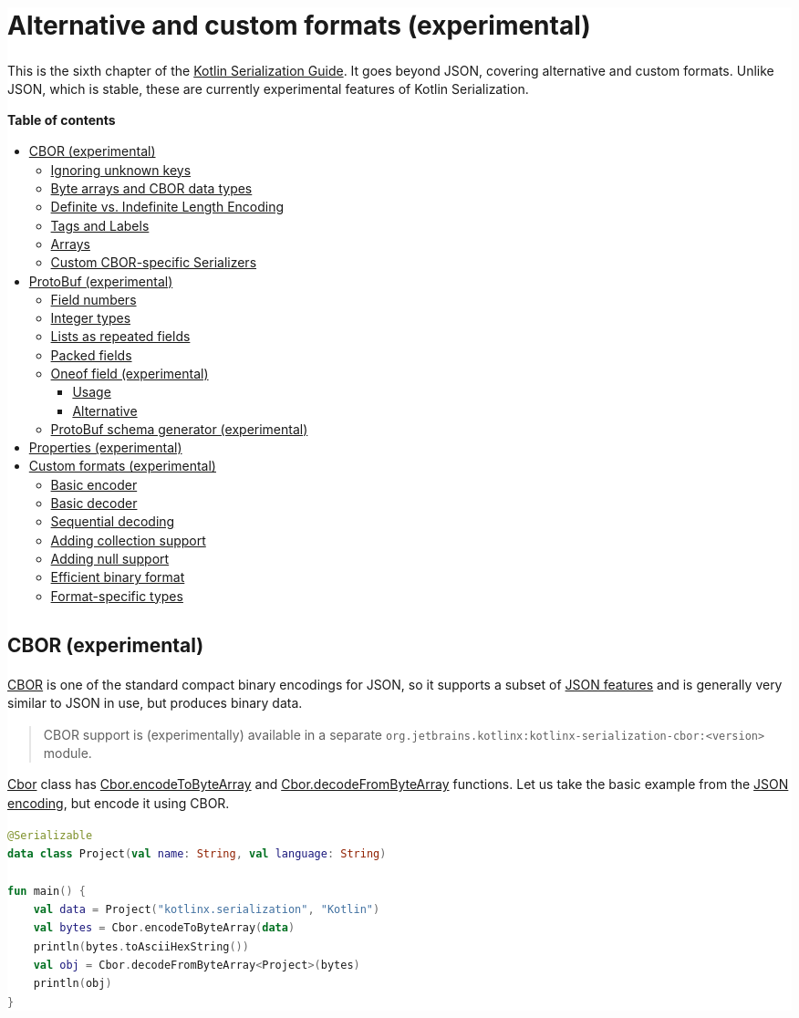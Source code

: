 

# Alternative and custom formats (experimental)

This is the sixth chapter of the [Kotlin Serialization Guide](serialization-guide.md).
It goes beyond JSON, covering alternative and custom formats. Unlike JSON, which is
stable, these are currently experimental features of Kotlin Serialization.

**Table of contents**



* [CBOR (experimental)](#cbor-experimental)
  * [Ignoring unknown keys](#ignoring-unknown-keys)
  * [Byte arrays and CBOR data types](#byte-arrays-and-cbor-data-types)
  * [Definite vs. Indefinite Length Encoding](#definite-vs-indefinite-length-encoding)
  * [Tags and Labels](#tags-and-labels)
  * [Arrays](#arrays)
  * [Custom CBOR-specific Serializers](#custom-cbor-specific-serializers)
* [ProtoBuf (experimental)](#protobuf-experimental)
  * [Field numbers](#field-numbers)
  * [Integer types](#integer-types)
  * [Lists as repeated fields](#lists-as-repeated-fields)
  * [Packed fields](#packed-fields)
  * [Oneof field (experimental)](#oneof-field-experimental)
    * [Usage](#usage)
    * [Alternative](#alternative)
  * [ProtoBuf schema generator (experimental)](#protobuf-schema-generator-experimental)
* [Properties (experimental)](#properties-experimental)
* [Custom formats (experimental)](#custom-formats-experimental)
  * [Basic encoder](#basic-encoder)
  * [Basic decoder](#basic-decoder)
  * [Sequential decoding](#sequential-decoding)
  * [Adding collection support](#adding-collection-support)
  * [Adding null support](#adding-null-support)
  * [Efficient binary format](#efficient-binary-format)
  * [Format-specific types](#format-specific-types)



## CBOR (experimental) 

[CBOR][RFC 7049] is one of the standard compact binary
encodings for JSON, so it supports a subset of [JSON features](json.md) and
is generally very similar to JSON in use, but produces binary data.

> CBOR support is (experimentally) available in a separate 
> `org.jetbrains.kotlinx:kotlinx-serialization-cbor:<version>` module.

[Cbor] class has [Cbor.encodeToByteArray] and [Cbor.decodeFromByteArray] functions.
Let us take the basic example from the [JSON encoding](basic-serialization.md#json-encoding), 
but encode it using CBOR. 



```kotlin    
@Serializable
data class Project(val name: String, val language: String)

fun main() {
    val data = Project("kotlinx.serialization", "Kotlin") 
    val bytes = Cbor.encodeToByteArray(data)   
    println(bytes.toAsciiHexString())
    val obj = Cbor.decodeFromByteArray<Project>(bytes)
    println(obj)
}
```                                  


[RFC 7049]: https://tools.ietf.org/html/rfc7049
[IoT]: https://en.wikipedia.org/wiki/Internet_of_things
[RFC 7049 Major Types]: https://tools.ietf.org/html/rfc7049#section-2.1
[java.io.DataOutput]: https://docs.oracle.com/javase/8/docs/api/java/io/DataOutput.html
[serializer]: https://kotlinlang.org/api/kotlinx.serialization/kotlinx-serialization-core/kotlinx.serialization/serializer.html
[KSerializer]: https://kotlinlang.org/api/kotlinx.serialization/kotlinx-serialization-core/kotlinx.serialization/-k-serializer/index.html
[kotlinx.serialization.builtins.ByteArraySerializer()]: https://kotlinlang.org/api/kotlinx.serialization/kotlinx-serialization-core/kotlinx.serialization.builtins/-byte-array-serializer.html
[Encoder]: https://kotlinlang.org/api/kotlinx.serialization/kotlinx-serialization-core/kotlinx.serialization.encoding/-encoder/index.html
[Decoder]: https://kotlinlang.org/api/kotlinx.serialization/kotlinx-serialization-core/kotlinx.serialization.encoding/-decoder/index.html
[AbstractEncoder]: https://kotlinlang.org/api/kotlinx.serialization/kotlinx-serialization-core/kotlinx.serialization.encoding/-abstract-encoder/index.html
[AbstractDecoder]: https://kotlinlang.org/api/kotlinx.serialization/kotlinx-serialization-core/kotlinx.serialization.encoding/-abstract-decoder/index.html
[AbstractEncoder.encodeValue]: https://kotlinlang.org/api/kotlinx.serialization/kotlinx-serialization-core/kotlinx.serialization.encoding/-abstract-encoder/encode-value.html
[AbstractDecoder.decodeValue]: https://kotlinlang.org/api/kotlinx.serialization/kotlinx-serialization-core/kotlinx.serialization.encoding/-abstract-decoder/decode-value.html
[CompositeDecoder.decodeElementIndex]: https://kotlinlang.org/api/kotlinx.serialization/kotlinx-serialization-core/kotlinx.serialization.encoding/-composite-decoder/decode-element-index.html
[Decoder.beginStructure]: https://kotlinlang.org/api/kotlinx.serialization/kotlinx-serialization-core/kotlinx.serialization.encoding/-decoder/begin-structure.html
[CompositeDecoder.decodeSequentially]: https://kotlinlang.org/api/kotlinx.serialization/kotlinx-serialization-core/kotlinx.serialization.encoding/-composite-decoder/decode-sequentially.html
[Encoder.beginCollection]: https://kotlinlang.org/api/kotlinx.serialization/kotlinx-serialization-core/kotlinx.serialization.encoding/-encoder/begin-collection.html
[CompositeDecoder.decodeCollectionSize]: https://kotlinlang.org/api/kotlinx.serialization/kotlinx-serialization-core/kotlinx.serialization.encoding/-composite-decoder/decode-collection-size.html
[Encoder.encodeNull]: https://kotlinlang.org/api/kotlinx.serialization/kotlinx-serialization-core/kotlinx.serialization.encoding/-encoder/encode-null.html
[Encoder.encodeNotNullMark]: https://kotlinlang.org/api/kotlinx.serialization/kotlinx-serialization-core/kotlinx.serialization.encoding/-encoder/encode-not-null-mark.html
[Decoder.decodeNotNullMark]: https://kotlinlang.org/api/kotlinx.serialization/kotlinx-serialization-core/kotlinx.serialization.encoding/-decoder/decode-not-null-mark.html
[Encoder.encodeSerializableValue]: https://kotlinlang.org/api/kotlinx.serialization/kotlinx-serialization-core/kotlinx.serialization.encoding/-encoder/encode-serializable-value.html
[Decoder.decodeSerializableValue]: https://kotlinlang.org/api/kotlinx.serialization/kotlinx-serialization-core/kotlinx.serialization.encoding/-decoder/decode-serializable-value.html
[kotlinx.serialization.properties.Properties]: https://kotlinlang.org/api/kotlinx.serialization/kotlinx-serialization-properties/kotlinx.serialization.properties/-properties/index.html
[ProtoBuf]: https://kotlinlang.org/api/kotlinx.serialization/kotlinx-serialization-protobuf/kotlinx.serialization.protobuf/-proto-buf/index.html
[ProtoBuf.encodeToByteArray]: https://kotlinlang.org/api/kotlinx.serialization/kotlinx-serialization-protobuf/kotlinx.serialization.protobuf/-proto-buf/encode-to-byte-array.html
[ProtoBuf.decodeFromByteArray]: https://kotlinlang.org/api/kotlinx.serialization/kotlinx-serialization-protobuf/kotlinx.serialization.protobuf/-proto-buf/decode-from-byte-array.html
[ProtoNumber]: https://kotlinlang.org/api/kotlinx.serialization/kotlinx-serialization-protobuf/kotlinx.serialization.protobuf/-proto-number/index.html
[ProtoType]: https://kotlinlang.org/api/kotlinx.serialization/kotlinx-serialization-protobuf/kotlinx.serialization.protobuf/-proto-type/index.html
[ProtoIntegerType]: https://kotlinlang.org/api/kotlinx.serialization/kotlinx-serialization-protobuf/kotlinx.serialization.protobuf/-proto-integer-type/index.html
[ProtoIntegerType.DEFAULT]: https://kotlinlang.org/api/kotlinx.serialization/kotlinx-serialization-protobuf/kotlinx.serialization.protobuf/-proto-integer-type/-d-e-f-a-u-l-t/index.html
[ProtoIntegerType.SIGNED]: https://kotlinlang.org/api/kotlinx.serialization/kotlinx-serialization-protobuf/kotlinx.serialization.protobuf/-proto-integer-type/-s-i-g-n-e-d/index.html
[ProtoIntegerType.FIXED]: https://kotlinlang.org/api/kotlinx.serialization/kotlinx-serialization-protobuf/kotlinx.serialization.protobuf/-proto-integer-type/-f-i-x-e-d/index.html
[ProtoBufSchemaGenerator]: https://kotlinlang.org/api/kotlinx.serialization/kotlinx-serialization-protobuf/kotlinx.serialization.protobuf.schema/-proto-buf-schema-generator/index.html
[Cbor]: https://kotlinlang.org/api/kotlinx.serialization/kotlinx-serialization-cbor/kotlinx.serialization.cbor/-cbor/index.html
[Cbor.encodeToByteArray]: https://kotlinlang.org/api/kotlinx.serialization/kotlinx-serialization-cbor/kotlinx.serialization.cbor/-cbor/encode-to-byte-array.html
[Cbor.decodeFromByteArray]: https://kotlinlang.org/api/kotlinx.serialization/kotlinx-serialization-cbor/kotlinx.serialization.cbor/-cbor/decode-from-byte-array.html
[CborBuilder.ignoreUnknownKeys]: https://kotlinlang.org/api/kotlinx.serialization/kotlinx-serialization-cbor/kotlinx.serialization.cbor/-cbor-builder/ignore-unknown-keys.html
[ByteString]: https://kotlinlang.org/api/kotlinx.serialization/kotlinx-serialization-cbor/kotlinx.serialization.cbor/-byte-string/index.html